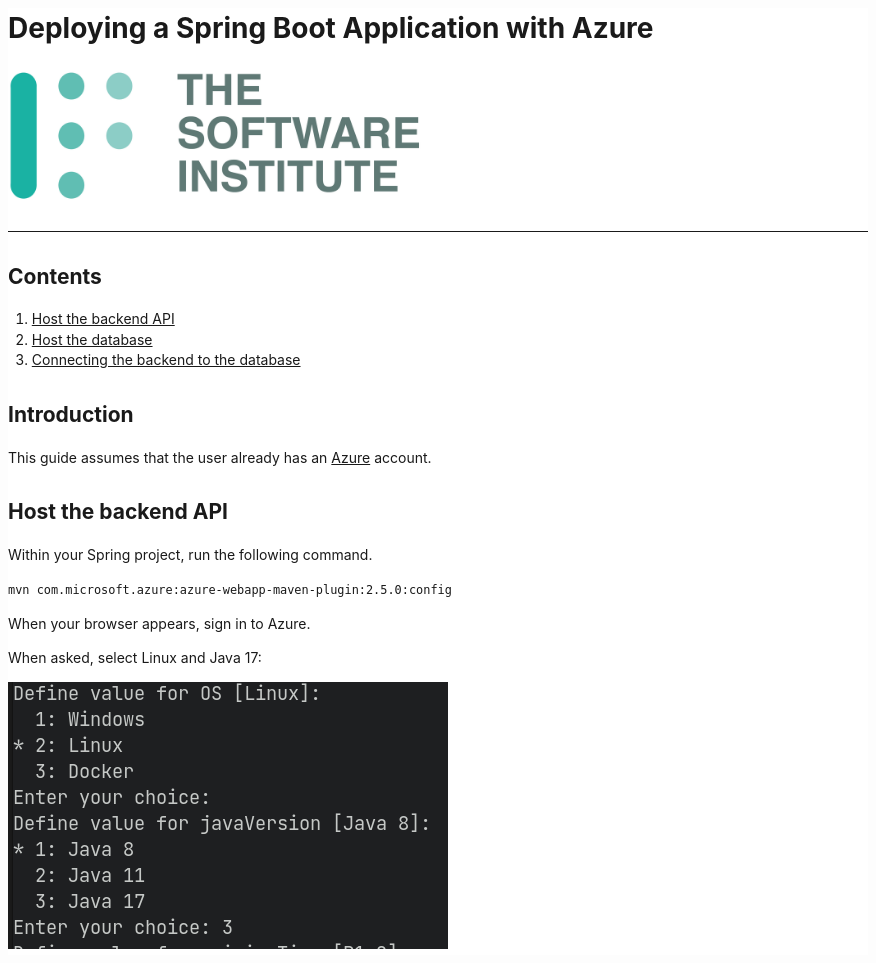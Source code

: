 # Deploying a Spring Boot Application with Azure

<div style="max-width: 30rem">
    <img src="images/TSI.png" alt="The Software Institute" />
</div>

---
## Contents
1. [Host the backend API](#host-the-backend-api)
2. [Host the database](#host-the-database)
3. [Connecting the backend to the database](#connecting-the-backend-to-the-database)

## Introduction
This guide assumes that the user already has an [Azure](https://azure.com) account.

## Host the backend API
Within your Spring project, run the following command.

```sh
mvn com.microsoft.azure:azure-webapp-maven-plugin:2.5.0:config
```

When your browser appears, sign in to Azure.

When asked, select Linux and Java 17:

![Linux and Java 17 selected](images/images-002.png)
